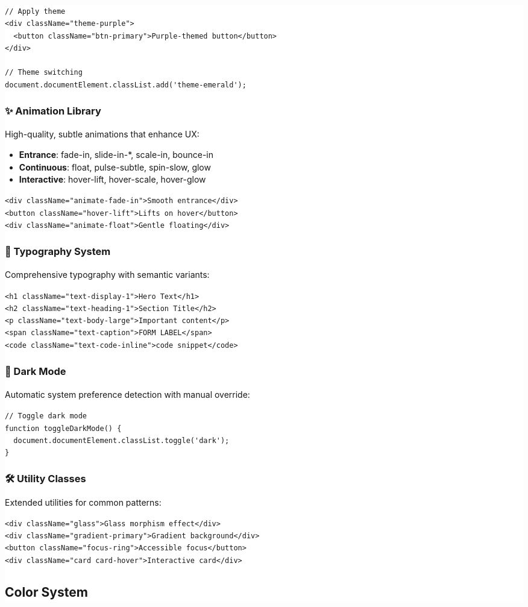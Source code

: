 ```tsx
// Apply theme
<div className="theme-purple">
  <button className="btn-primary">Purple-themed button</button>
</div>

// Theme switching
document.documentElement.classList.add('theme-emerald');
```

### ✨ Animation Library
High-quality, subtle animations that enhance UX:

- **Entrance**: fade-in, slide-in-*, scale-in, bounce-in
- **Continuous**: float, pulse-subtle, spin-slow, glow
- **Interactive**: hover-lift, hover-scale, hover-glow

```tsx
<div className="animate-fade-in">Smooth entrance</div>
<button className="hover-lift">Lifts on hover</button>
<div className="animate-float">Gentle floating</div>
```

### 📝 Typography System
Comprehensive typography with semantic variants:

```tsx
<h1 className="text-display-1">Hero Text</h1>
<h2 className="text-heading-1">Section Title</h2>
<p className="text-body-large">Important content</p>
<span className="text-caption">FORM LABEL</span>
<code className="text-code-inline">code snippet</code>
```

### 🌙 Dark Mode
Automatic system preference detection with manual override:

```tsx
// Toggle dark mode
function toggleDarkMode() {
  document.documentElement.classList.toggle('dark');
}
```

### 🛠️ Utility Classes
Extended utilities for common patterns:

```tsx
<div className="glass">Glass morphism effect</div>
<div className="gradient-primary">Gradient background</div>
<button className="focus-ring">Accessible focus</button>
<div className="card card-hover">Interactive card</div>
```

## Color System
